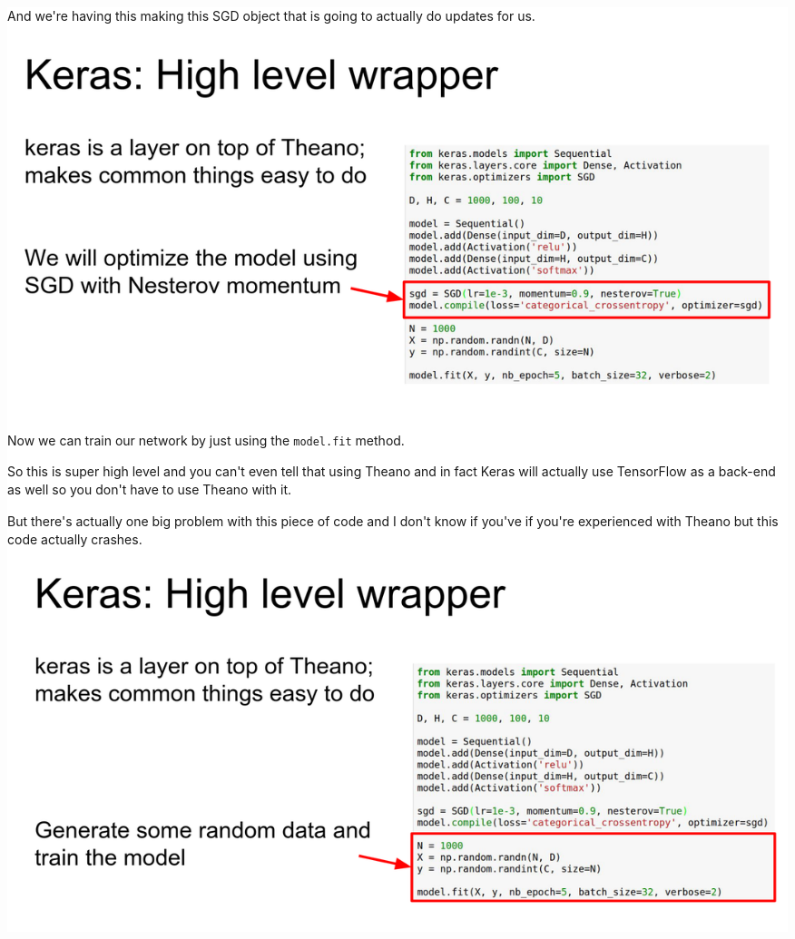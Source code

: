 And we're having this making this SGD object that is going to actually do updates for us.

![12112](../img/cs231n/winter2016/12112.png)

Now we can train our network by just using the `model.fit` method.

So this is super high level and you can't even tell that using Theano and in fact Keras will actually use TensorFlow as a back-end as well so you don't have to use Theano with it.

But there's actually one big problem with this piece of code and I don't know if you've if you're experienced with Theano but this code actually crashes. 

![12113](../img/cs231n/winter2016/12113.png)
